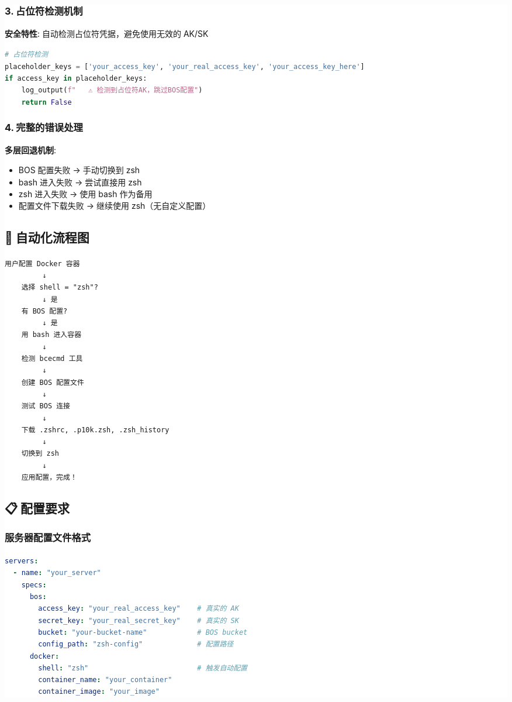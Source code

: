 ### 3. 占位符检测机制

**安全特性**: 自动检测占位符凭据，避免使用无效的 AK/SK

```python
# 占位符检测
placeholder_keys = ['your_access_key', 'your_real_access_key', 'your_access_key_here']
if access_key in placeholder_keys:
    log_output(f"   ⚠️ 检测到占位符AK，跳过BOS配置")
    return False
```

### 4. 完整的错误处理

**多层回退机制**:
- BOS 配置失败 → 手动切换到 zsh
- bash 进入失败 → 尝试直接用 zsh
- zsh 进入失败 → 使用 bash 作为备用
- 配置文件下载失败 → 继续使用 zsh（无自定义配置）

## 🔄 自动化流程图

```
用户配置 Docker 容器
         ↓
    选择 shell = "zsh"?
         ↓ 是
    有 BOS 配置?
         ↓ 是
    用 bash 进入容器
         ↓
    检测 bcecmd 工具
         ↓
    创建 BOS 配置文件
         ↓
    测试 BOS 连接
         ↓
    下载 .zshrc, .p10k.zsh, .zsh_history
         ↓
    切换到 zsh
         ↓
    应用配置，完成！
```

## 📋 配置要求

### 服务器配置文件格式

```yaml
servers:
  - name: "your_server"
    specs:
      bos:
        access_key: "your_real_access_key"    # 真实的 AK
        secret_key: "your_real_secret_key"    # 真实的 SK  
        bucket: "your-bucket-name"            # BOS bucket
        config_path: "zsh-config"             # 配置路径
      docker:
        shell: "zsh"                          # 触发自动配置
        container_name: "your_container"
        container_image: "your_image"
```
